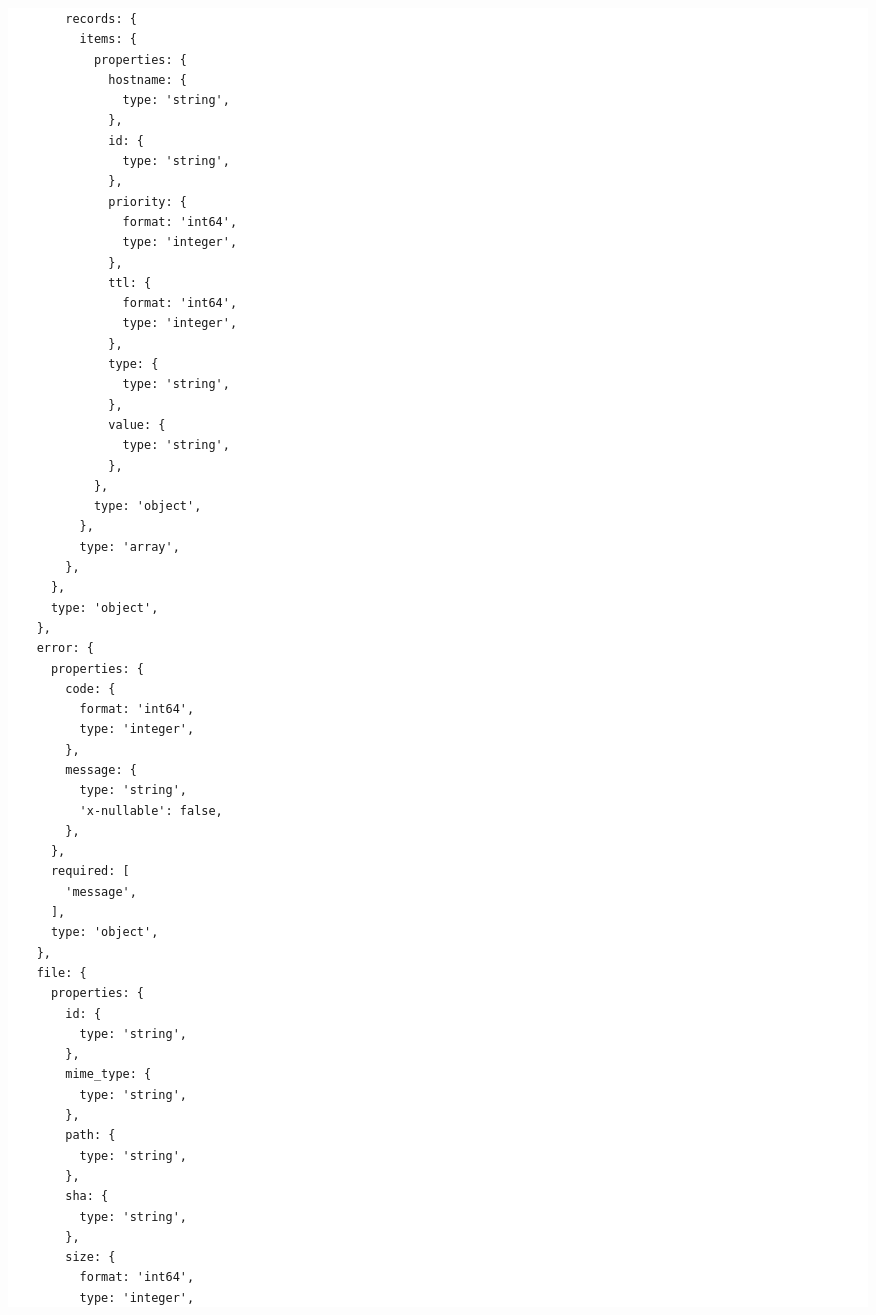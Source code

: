             records: {
              items: {
                properties: {
                  hostname: {
                    type: 'string',
                  },
                  id: {
                    type: 'string',
                  },
                  priority: {
                    format: 'int64',
                    type: 'integer',
                  },
                  ttl: {
                    format: 'int64',
                    type: 'integer',
                  },
                  type: {
                    type: 'string',
                  },
                  value: {
                    type: 'string',
                  },
                },
                type: 'object',
              },
              type: 'array',
            },
          },
          type: 'object',
        },
        error: {
          properties: {
            code: {
              format: 'int64',
              type: 'integer',
            },
            message: {
              type: 'string',
              'x-nullable': false,
            },
          },
          required: [
            'message',
          ],
          type: 'object',
        },
        file: {
          properties: {
            id: {
              type: 'string',
            },
            mime_type: {
              type: 'string',
            },
            path: {
              type: 'string',
            },
            sha: {
              type: 'string',
            },
            size: {
              format: 'int64',
              type: 'integer',